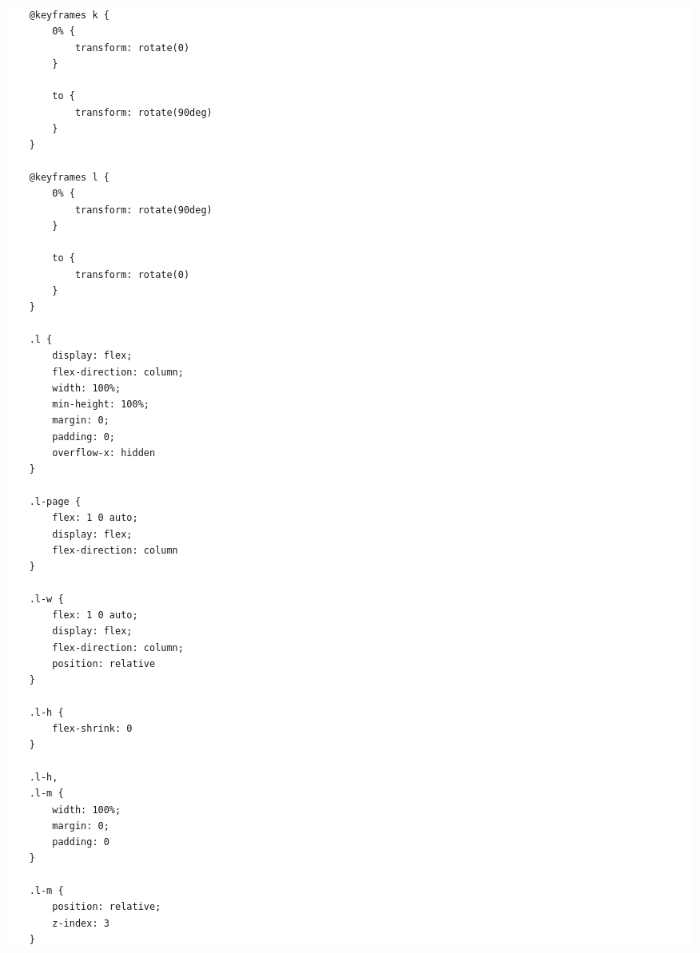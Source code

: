         @keyframes k {
            0% {
                transform: rotate(0)
            }

            to {
                transform: rotate(90deg)
            }
        }

        @keyframes l {
            0% {
                transform: rotate(90deg)
            }

            to {
                transform: rotate(0)
            }
        }

        .l {
            display: flex;
            flex-direction: column;
            width: 100%;
            min-height: 100%;
            margin: 0;
            padding: 0;
            overflow-x: hidden
        }

        .l-page {
            flex: 1 0 auto;
            display: flex;
            flex-direction: column
        }

        .l-w {
            flex: 1 0 auto;
            display: flex;
            flex-direction: column;
            position: relative
        }

        .l-h {
            flex-shrink: 0
        }

        .l-h,
        .l-m {
            width: 100%;
            margin: 0;
            padding: 0
        }

        .l-m {
            position: relative;
            z-index: 3
        }
